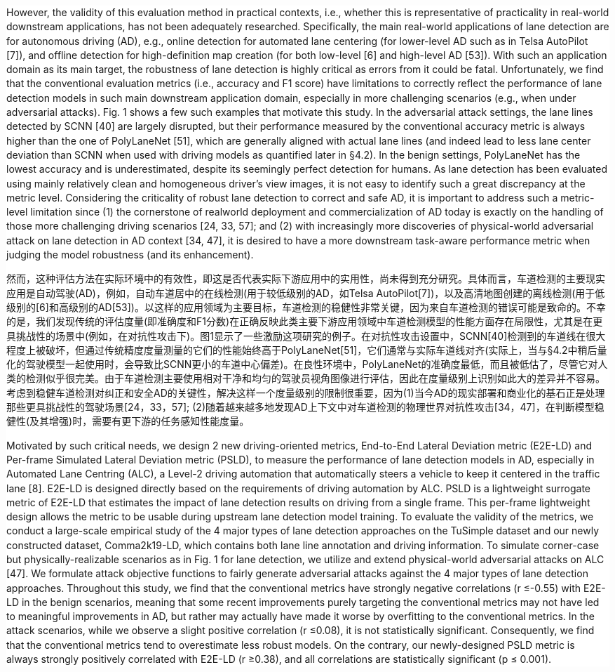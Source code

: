 However, the validity of this evaluation method in practical contexts, i.e., whether this is representative of practicality in real-world downstream applications, has not been adequately researched. Specifically, the main real-world applications of lane detection are for autonomous driving (AD), e.g., online detection for automated lane centering (for lower-level AD such as in Telsa AutoPilot [7]), and offline detection for high-definition map creation (for both low-level [6] and high-level AD [53]). With such an application domain as its main target, the robustness of lane detection is highly critical as errors from it could be fatal. Unfortunately, we find that the conventional evaluation metrics (i.e., accuracy and F1 score) have limitations to correctly reflect the performance of lane detection models in such main downstream application domain, especially in more challenging scenarios (e.g., when under adversarial attacks). Fig. 1 shows a few such examples that motivate this study. In the adversarial attack settings, the lane lines detected by SCNN [40] are largely disrupted, but their performance measured by the conventional accuracy metric is always higher than the one of PolyLaneNet [51], which are generally aligned with actual lane lines (and indeed lead to less lane center deviation than SCNN when used with driving models as quantified later in §4.2). In the benign settings, PolyLaneNet has the lowest accuracy and is underestimated, despite its seemingly perfect detection for humans. As lane detection has been evaluated using mainly relatively clean and homogeneous driver’s view images, it is not easy to identify such a great discrepancy at the metric level. Considering the criticality of robust lane detection to correct and safe AD, it is important to address such a metric-level limitation since (1) the cornerstone of realworld deployment and commercialization of AD today is exactly on the handling of those more challenging driving scenarios [24, 33, 57]; and (2) with increasingly more discoveries of physical-world adversarial attack on lane detection in AD context [34, 47], it is desired to have a more downstream task-aware performance metric when judging the model robustness (and its enhancement).

然而，这种评估方法在实际环境中的有效性，即这是否代表实际下游应用中的实用性，尚未得到充分研究。具体而言，车道检测的主要现实应用是自动驾驶(AD)，例如，自动车道居中的在线检测(用于较低级别的AD，如Telsa AutoPilot[7])，以及高清地图创建的离线检测(用于低级别的[6]和高级别的AD[53])。以这样的应用领域为主要目标，车道检测的稳健性非常关键，因为来自车道检测的错误可能是致命的。不幸的是，我们发现传统的评估度量(即准确度和F1分数)在正确反映此类主要下游应用领域中车道检测模型的性能方面存在局限性，尤其是在更具挑战性的场景中(例如，在对抗性攻击下)。图1显示了一些激励这项研究的例子。在对抗性攻击设置中，SCNN[40]检测到的车道线在很大程度上被破坏，但通过传统精度度量测量的它们的性能始终高于PolyLaneNet[51]，它们通常与实际车道线对齐(实际上，当与§4.2中稍后量化的驾驶模型一起使用时，会导致比SCNN更小的车道中心偏差)。在良性环境中，PolyLaneNet的准确度最低，而且被低估了，尽管它对人类的检测似乎很完美。由于车道检测主要使用相对干净和均匀的驾驶员视角图像进行评估，因此在度量级别上识别如此大的差异并不容易。考虑到稳健车道检测对纠正和安全AD的关键性，解决这样一个度量级别的限制很重要，因为(1)当今AD的现实部署和商业化的基石正是处理那些更具挑战性的驾驶场景[24，33，57]; (2)随着越来越多地发现AD上下文中对车道检测的物理世界对抗性攻击[34，47]，在判断模型稳健性(及其增强)时，需要有更下游的任务感知性能度量。

Motivated by such critical needs, we design 2 new driving-oriented metrics, End-to-End Lateral Deviation metric (E2E-LD) and Per-frame Simulated Lateral Deviation metric (PSLD), to measure the performance of lane detection models in AD, especially in Automated Lane Centring (ALC), a Level-2 driving automation that automatically steers a vehicle to keep it centered in the traffic lane [8]. E2E-LD is designed directly based on the requirements of driving automation by ALC. PSLD is a lightweight surrogate metric of E2E-LD that estimates the impact of lane detection results on driving from a single frame. This per-frame lightweight design allows the metric to be usable during upstream lane detection model training. To evaluate the validity of the metrics, we conduct a large-scale empirical study of the 4 major types of lane detection approaches on the TuSimple dataset and our newly constructed dataset, Comma2k19-LD, which contains both lane line annotation and driving information. To simulate corner-case but physically-realizable scenarios as in Fig. 1 for lane detection, we utilize and extend physical-world adversarial attacks on ALC [47]. We formulate attack objective functions to fairly generate adversarial attacks against the 4 major types of lane detection approaches. Throughout this study, we find that the conventional metrics have strongly negative correlations (r ≤-0.55) with E2E-LD in the benign scenarios, meaning that some recent improvements purely targeting the conventional metrics may not have led to meaningful improvements in AD, but rather may actually have made it worse by overfitting to the conventional metrics. In the attack scenarios, while we observe a slight positive correlation (r ≤0.08), it is not statistically significant. Consequently, we find that the conventional metrics tend to overestimate less robust models. On the contrary, our newly-designed PSLD metric is always strongly positively correlated with E2E-LD (r ≥0.38), and all correlations are statistically significant (p ≤ 0.001).
